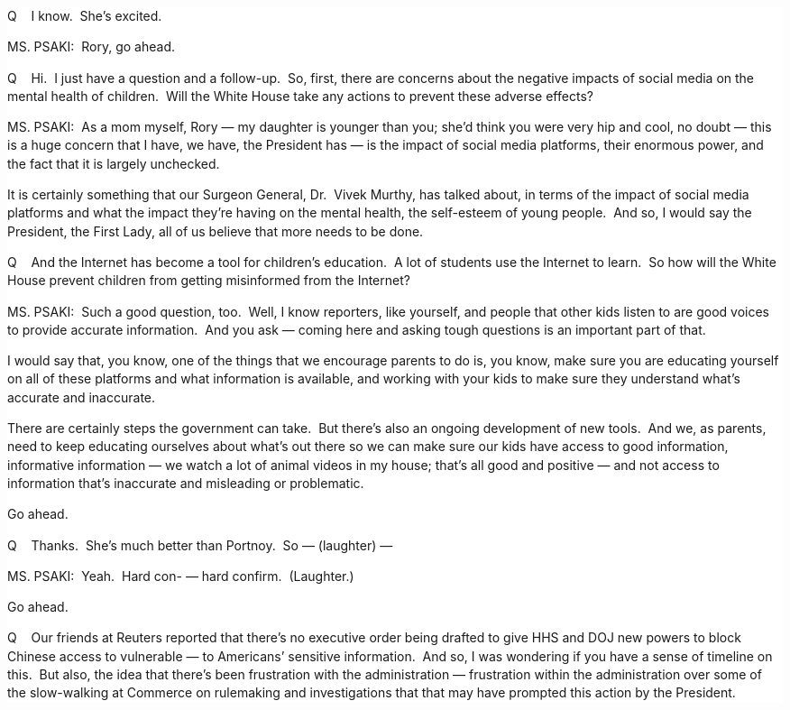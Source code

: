 Q    I know.  She’s excited.

MS. PSAKI:  Rory, go ahead. 

Q    Hi.  I just have a question and a follow-up.  So, first, there are
concerns about the negative impacts of social media on the mental health
of children.  Will the White House take any actions to prevent these
adverse effects?

MS. PSAKI:  As a mom myself, Rory — my daughter is younger than you;
she’d think you were very hip and cool, no doubt — this is a huge
concern that I have, we have, the President has — is the impact of
social media platforms, their enormous power, and the fact that it is
largely unchecked. 

It is certainly something that our Surgeon General, Dr.  Vivek Murthy,
has talked about, in terms of the impact of social media platforms and
what the impact they’re having on the mental health, the self-esteem of
young people.  And so, I would say the President, the First Lady, all of
us believe that more needs to be done. 

Q    And the Internet has become a tool for children’s education.  A lot
of students use the Internet to learn.  So how will the White House
prevent children from getting misinformed from the Internet?

MS. PSAKI:  Such a good question, too.  Well, I know reporters, like
yourself, and people that other kids listen to are good voices to
provide accurate information.  And you ask — coming here and asking
tough questions is an important part of that. 

I would say that, you know, one of the things that we encourage parents
to do is, you know, make sure you are educating yourself on all of these
platforms and what information is available, and working with your kids
to make sure they understand what’s accurate and inaccurate. 

There are certainly steps the government can take.  But there’s also an
ongoing development of new tools.  And we, as parents, need to keep
educating ourselves about what’s out there so we can make sure our kids
have access to good information, informative information — we watch a
lot of animal videos in my house; that’s all good and positive — and not
access to information that’s inaccurate and misleading or problematic.

Go ahead. 

Q    Thanks.  She’s much better than Portnoy.  So — (laughter) —

MS. PSAKI:  Yeah.  Hard con- — hard confirm.  (Laughter.)  

Go ahead. 

Q    Our friends at Reuters reported that there’s no executive order
being drafted to give HHS and DOJ new powers to block Chinese access to
vulnerable — to Americans’ sensitive information.  And so, I was
wondering if you have a sense of timeline on this.  But also, the idea
that there’s been frustration with the administration — frustration
within the administration over some of the slow-walking at Commerce on
rulemaking and investigations that that may have prompted this action by
the President.
